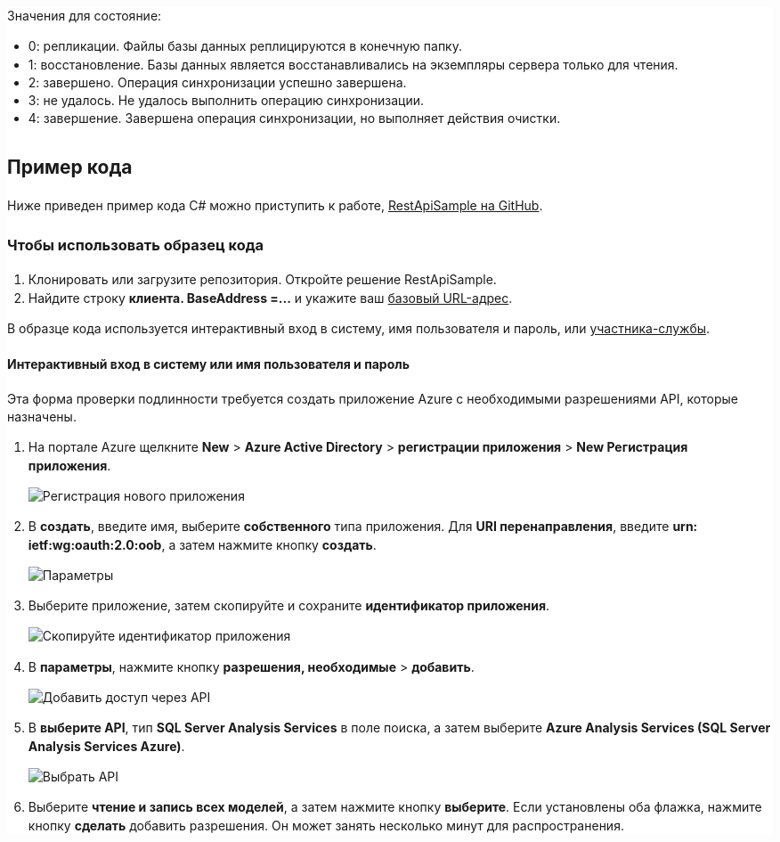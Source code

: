 Значения для состояние:

- 0: репликации. Файлы базы данных реплицируются в конечную папку.
- 1: восстановление. Базы данных является восстанавливались на экземпляры сервера только для чтения.
- 2: завершено. Операция синхронизации успешно завершена.
- 3: не удалось. Не удалось выполнить операцию синхронизации.
- 4: завершение. Завершена операция синхронизации, но выполняет действия очистки.

## <a name="code-sample"></a>Пример кода

Ниже приведен пример кода C# можно приступить к работе, [RestApiSample на GitHub](https://github.com/Microsoft/Analysis-Services/tree/master/RestApiSample).

### <a name="to-use-the-code-sample"></a>Чтобы использовать образец кода

1.  Клонировать или загрузите репозитория. Откройте решение RestApiSample.
2.  Найдите строку **клиента. BaseAddress =...** и укажите ваш [базовый URL-адрес](#base-url).

В образце кода используется интерактивный вход в систему, имя пользователя и пароль, или [участника-службы](#service-principle).

#### <a name="interactive-login-or-usernamepassword"></a>Интерактивный вход в систему или имя пользователя и пароль

Эта форма проверки подлинности требуется создать приложение Azure с необходимыми разрешениями API, которые назначены. 

1.  На портале Azure щелкните **New** > **Azure Active Directory** > **регистрации приложения** > **New Регистрация приложения**.

    ![Регистрация нового приложения](./media/analysis-services-async-refresh/aas-async-app-reg.png)


2.  В **создать**, введите имя, выберите **собственного** типа приложения. Для **URI перенаправления**, введите **urn: ietf:wg:oauth:2.0:oob**, а затем нажмите кнопку **создать**.

    ![Параметры](./media/analysis-services-async-refresh/aas-async-app-reg-name.png)

3.  Выберите приложение, затем скопируйте и сохраните **идентификатор приложения**.

    ![Скопируйте идентификатор приложения](./media/analysis-services-async-refresh/aas-async-app-id.png)

4.  В **параметры**, нажмите кнопку **разрешения, необходимые** > **добавить**.

    ![Добавить доступ через API](./media/analysis-services-async-refresh/aas-async-add.png)

5.  В **выберите API**, тип **SQL Server Analysis Services** в поле поиска, а затем выберите **Azure Analysis Services (SQL Server Analysis Services Azure)**.

    ![Выбрать API](./media/analysis-services-async-refresh/aas-async-select-api.png)

6.  Выберите **чтение и запись всех моделей**, а затем нажмите кнопку **выберите**. Если установлены оба флажка, нажмите кнопку **сделать** добавить разрешения. Он может занять несколько минут для распространения.
